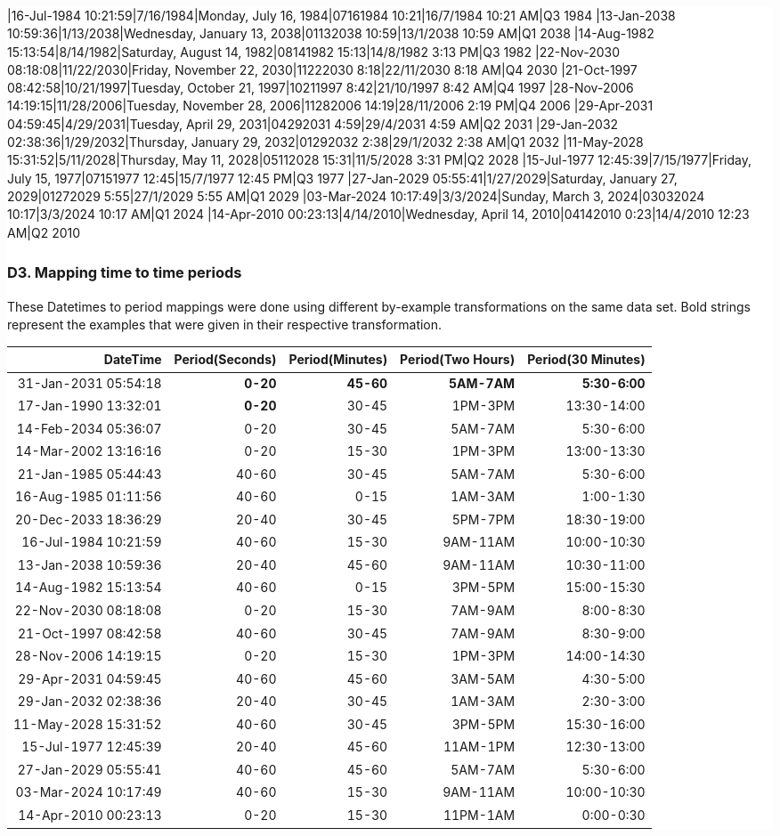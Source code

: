|16-Jul-1984 10:21:59|7/16/1984|Monday, July 16, 1984|07161984 10:21|16/7/1984 10:21 AM|Q3 1984
|13-Jan-2038 10:59:36|1/13/2038|Wednesday, January 13, 2038|01132038 10:59|13/1/2038 10:59 AM|Q1 2038
|14-Aug-1982 15:13:54|8/14/1982|Saturday, August 14, 1982|08141982 15:13|14/8/1982 3:13 PM|Q3 1982
|22-Nov-2030 08:18:08|11/22/2030|Friday, November 22, 2030|11222030 8:18|22/11/2030 8:18 AM|Q4 2030
|21-Oct-1997 08:42:58|10/21/1997|Tuesday, October 21, 1997|10211997 8:42|21/10/1997 8:42 AM|Q4 1997
|28-Nov-2006 14:19:15|11/28/2006|Tuesday, November 28, 2006|11282006 14:19|28/11/2006 2:19 PM|Q4 2006
|29-Apr-2031 04:59:45|4/29/2031|Tuesday, April 29, 2031|04292031 4:59|29/4/2031 4:59 AM|Q2 2031
|29-Jan-2032 02:38:36|1/29/2032|Thursday, January 29, 2032|01292032 2:38|29/1/2032 2:38 AM|Q1 2032
|11-May-2028 15:31:52|5/11/2028|Thursday, May 11, 2028|05112028 15:31|11/5/2028 3:31 PM|Q2 2028
|15-Jul-1977 12:45:39|7/15/1977|Friday, July 15, 1977|07151977 12:45|15/7/1977 12:45 PM|Q3 1977
|27-Jan-2029 05:55:41|1/27/2029|Saturday, January 27, 2029|01272029 5:55|27/1/2029 5:55 AM|Q1 2029
|03-Mar-2024 10:17:49|3/3/2024|Sunday, March 3, 2024|03032024 10:17|3/3/2024 10:17 AM|Q1 2024
|14-Apr-2010 00:23:13|4/14/2010|Wednesday, April 14, 2010|04142010 0:23|14/4/2010 12:23 AM|Q2 2010


### D3. Mapping time to time periods

These Datetimes to period mappings were done using different by-example transformations on the same data set. Bold strings represent the examples that were given in their respective transformation.

|DateTime|Period(Seconds)|Period(Minutes)|Period(Two Hours)|Period(30 Minutes)|
|-----:|-----:|-----:|-----:|-----:|
|31-Jan-2031 05:54:18|**0-20**|**45-60**|**5AM-7AM**|**5:30-6:00**|
|17-Jan-1990 13:32:01|**0-20**|30-45|1PM-3PM|13:30-14:00|
|14-Feb-2034 05:36:07|0-20|30-45|5AM-7AM|5:30-6:00|
|14-Mar-2002 13:16:16|0-20|15-30|1PM-3PM|13:00-13:30|
|21-Jan-1985 05:44:43|40-60|30-45|5AM-7AM|5:30-6:00|
|16-Aug-1985 01:11:56|40-60|0-15|1AM-3AM|1:00-1:30|
|20-Dec-2033 18:36:29|20-40|30-45|5PM-7PM|18:30-19:00|
|16-Jul-1984 10:21:59|40-60|15-30|9AM-11AM|10:00-10:30|
|13-Jan-2038 10:59:36|20-40|45-60|9AM-11AM|10:30-11:00|
|14-Aug-1982 15:13:54|40-60|0-15|3PM-5PM|15:00-15:30|
|22-Nov-2030 08:18:08|0-20|15-30|7AM-9AM|8:00-8:30|
|21-Oct-1997 08:42:58|40-60|30-45|7AM-9AM|8:30-9:00|
|28-Nov-2006 14:19:15|0-20|15-30|1PM-3PM|14:00-14:30|
|29-Apr-2031 04:59:45|40-60|45-60|3AM-5AM|4:30-5:00|
|29-Jan-2032 02:38:36|20-40|30-45|1AM-3AM|2:30-3:00|
|11-May-2028 15:31:52|40-60|30-45|3PM-5PM|15:30-16:00|
|15-Jul-1977 12:45:39|20-40|45-60|11AM-1PM|12:30-13:00|
|27-Jan-2029 05:55:41|40-60|45-60|5AM-7AM|5:30-6:00|
|03-Mar-2024 10:17:49|40-60|15-30|9AM-11AM|10:00-10:30|
|14-Apr-2010 00:23:13|0-20|15-30|11PM-1AM|0:00-0:30|